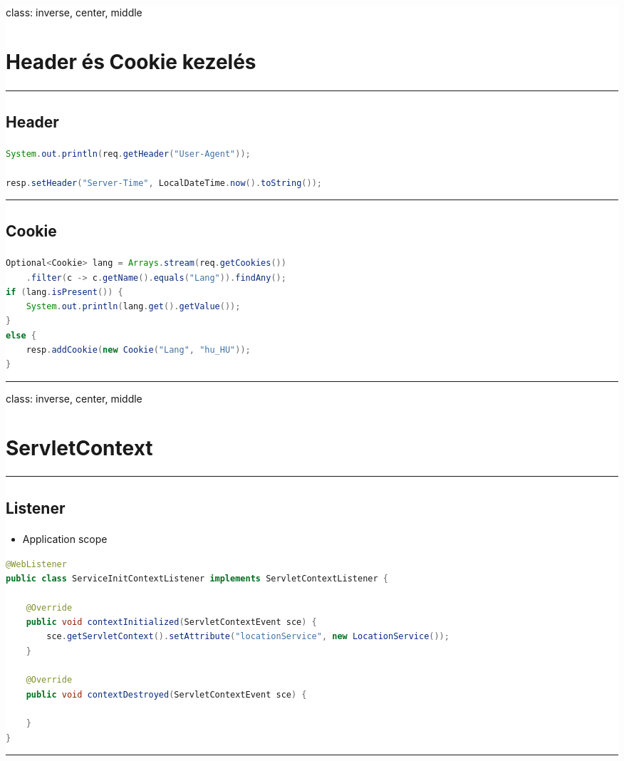 
class: inverse, center, middle

# Header és Cookie kezelés

---

## Header

```java
System.out.println(req.getHeader("User-Agent"));

resp.setHeader("Server-Time", LocalDateTime.now().toString());
```

---

## Cookie

```java
Optional<Cookie> lang = Arrays.stream(req.getCookies())
	.filter(c -> c.getName().equals("Lang")).findAny();
if (lang.isPresent()) {
	System.out.println(lang.get().getValue());
}
else {
	resp.addCookie(new Cookie("Lang", "hu_HU"));
}
```

---

class: inverse, center, middle

# ServletContext

---

## Listener

* Application scope

```java
@WebListener
public class ServiceInitContextListener implements ServletContextListener {

    @Override
    public void contextInitialized(ServletContextEvent sce) {
        sce.getServletContext().setAttribute("locationService", new LocationService());
    }

    @Override
    public void contextDestroyed(ServletContextEvent sce) {

    }
}
```

---